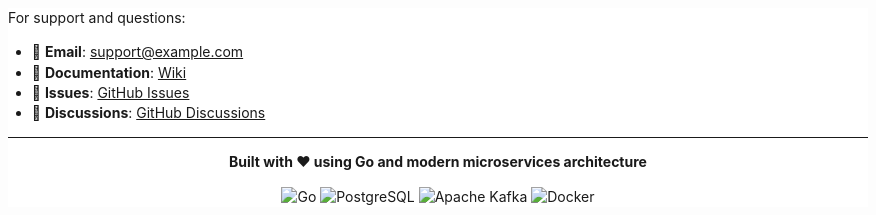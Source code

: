 For support and questions:

- 📧 **Email**: support@example.com
- 📖 **Documentation**: [Wiki](wiki-url)
- 🐛 **Issues**: [GitHub Issues](issues-url)
- 💬 **Discussions**: [GitHub Discussions](discussions-url)

---

<div align="center">

**Built with ❤️ using Go and modern microservices architecture**

![Go](https://img.shields.io/badge/Go-00ADD8?style=for-the-badge&logo=go&logoColor=white)
![PostgreSQL](https://img.shields.io/badge/PostgreSQL-316192?style=for-the-badge&logo=postgresql&logoColor=white)
![Apache Kafka](https://img.shields.io/badge/Apache%20Kafka-000?style=for-the-badge&logo=apachekafka)
![Docker](https://img.shields.io/badge/Docker-2496ED?style=for-the-badge&logo=docker&logoColor=white)

</div>